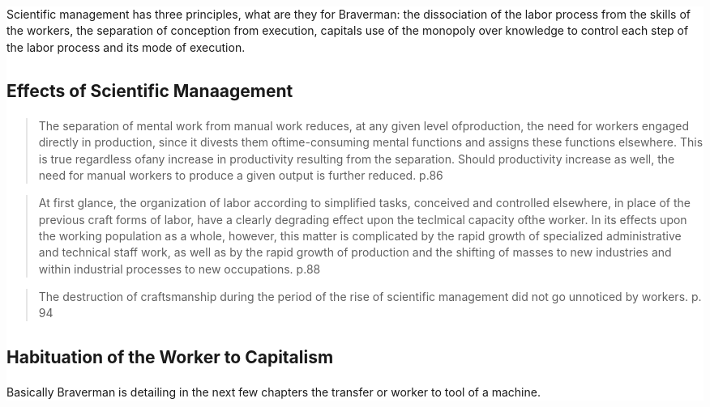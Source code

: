 <def>Scientific management has three principles, what are they for Braverman: the dissociation of the labor process from the skills of the workers, the separation of conception from execution, capitals use of the monopoly over knowledge to control each step of the labor process and its mode of execution.</def>

## Effects of Scientific Manaagement
>The separation of mental work from manual work reduces, at any given
level ofproduction, the need for workers engaged directly in production, since
it divests them oftime-consuming mental functions and assigns these functions
elsewhere. This is true regardless ofany increase in productivity resulting from
the separation. Should productivity increase as well, the need for manual
workers to produce a given output is further reduced. p.86


>At first glance, the organization of labor according to simplified tasks, conceived and controlled elsewhere, in place of the previous craft forms of labor, have a clearly degrading effect upon the teclmical capacity ofthe worker. In its effects upon the working population as a whole, however, this matter is complicated by the rapid growth of specialized administrative and technical staff work, as well as by the rapid growth of production and the shifting of masses to new industries and within industrial processes to new occupations. p.88

>The destruction of craftsmanship during the period of the rise of scientific management did not go unnoticed by workers. p. 94

## Habituation of the Worker to Capitalism

Basically Braverman is detailing in the next few chapters the transfer or worker to tool of a machine.
